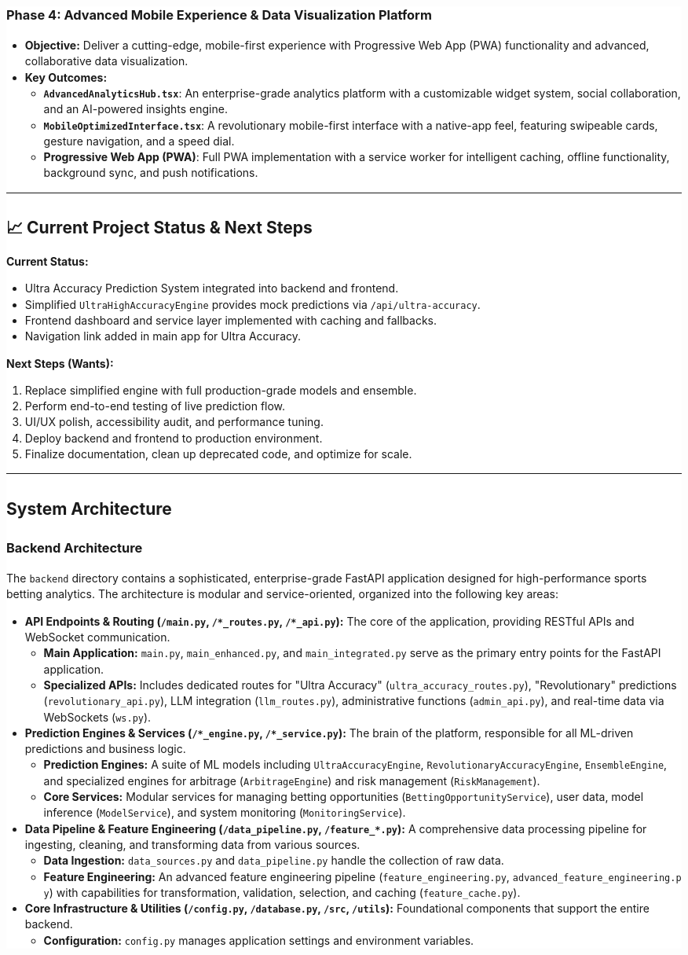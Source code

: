 ### Phase 4: Advanced Mobile Experience & Data Visualization Platform

- **Objective:** Deliver a cutting-edge, mobile-first experience with Progressive Web App (PWA) functionality and advanced, collaborative data visualization.
- **Key Outcomes:**
  - **`AdvancedAnalyticsHub.tsx`**: An enterprise-grade analytics platform with a customizable widget system, social collaboration, and an AI-powered insights engine.
  - **`MobileOptimizedInterface.tsx`**: A revolutionary mobile-first interface with a native-app feel, featuring swipeable cards, gesture navigation, and a speed dial.
  - **Progressive Web App (PWA)**: Full PWA implementation with a service worker for intelligent caching, offline functionality, background sync, and push notifications.

---

## 📈 Current Project Status & Next Steps

**Current Status:**

- Ultra Accuracy Prediction System integrated into backend and frontend.
- Simplified `UltraHighAccuracyEngine` provides mock predictions via `/api/ultra-accuracy`.
- Frontend dashboard and service layer implemented with caching and fallbacks.
- Navigation link added in main app for Ultra Accuracy.

**Next Steps (Wants):**

1. Replace simplified engine with full production-grade models and ensemble.
2. Perform end-to-end testing of live prediction flow.
3. UI/UX polish, accessibility audit, and performance tuning.
4. Deploy backend and frontend to production environment.
5. Finalize documentation, clean up deprecated code, and optimize for scale.

---

## System Architecture

### Backend Architecture

The `backend` directory contains a sophisticated, enterprise-grade FastAPI application designed for high-performance sports betting analytics. The architecture is modular and service-oriented, organized into the following key areas:

- **API Endpoints & Routing (`/main.py`, `/*_routes.py`, `/*_api.py`):** The core of the application, providing RESTful APIs and WebSocket communication.
  - **Main Application:** `main.py`, `main_enhanced.py`, and `main_integrated.py` serve as the primary entry points for the FastAPI application.
  - **Specialized APIs:** Includes dedicated routes for "Ultra Accuracy" (`ultra_accuracy_routes.py`), "Revolutionary" predictions (`revolutionary_api.py`), LLM integration (`llm_routes.py`), administrative functions (`admin_api.py`), and real-time data via WebSockets (`ws.py`).
- **Prediction Engines & Services (`/*_engine.py`, `/*_service.py`):** The brain of the platform, responsible for all ML-driven predictions and business logic.
  - **Prediction Engines:** A suite of ML models including `UltraAccuracyEngine`, `RevolutionaryAccuracyEngine`, `EnsembleEngine`, and specialized engines for arbitrage (`ArbitrageEngine`) and risk management (`RiskManagement`).
  - **Core Services:** Modular services for managing betting opportunities (`BettingOpportunityService`), user data, model inference (`ModelService`), and system monitoring (`MonitoringService`).
- **Data Pipeline & Feature Engineering (`/data_pipeline.py`, `/feature_*.py`):** A comprehensive data processing pipeline for ingesting, cleaning, and transforming data from various sources.
  - **Data Ingestion:** `data_sources.py` and `data_pipeline.py` handle the collection of raw data.
  - **Feature Engineering:** An advanced feature engineering pipeline (`feature_engineering.py`, `advanced_feature_engineering.py`) with capabilities for transformation, validation, selection, and caching (`feature_cache.py`).
- **Core Infrastructure & Utilities (`/config.py`, `/database.py`, `/src`, `/utils`):** Foundational components that support the entire backend.
  - **Configuration:** `config.py` manages application settings and environment variables.